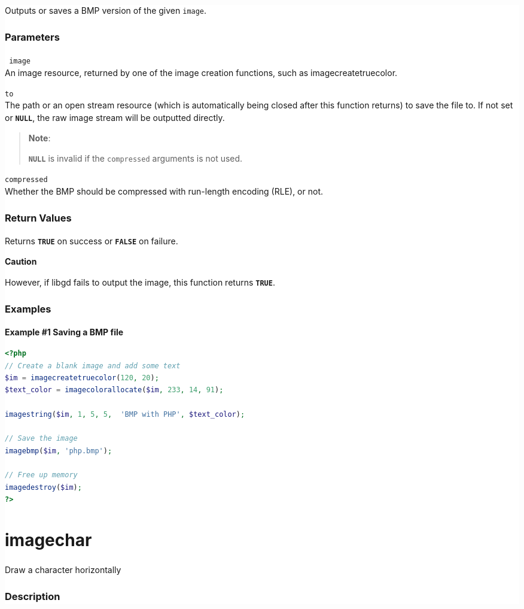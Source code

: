 Outputs or saves a BMP version of the given `image`.

### Parameters

` image`  
An image resource, returned by one of the image creation functions, such
as <span class="function">imagecreatetruecolor</span>.

`to`  
The path or an open stream resource (which is automatically being closed
after this function returns) to save the file to. If not set or
**`NULL`**, the raw image stream will be outputted directly.

> **Note**:
>
> **`NULL`** is invalid if the `compressed` arguments is not used.

`compressed`  
Whether the BMP should be compressed with run-length encoding (RLE), or
not.

### Return Values

Returns **`TRUE`** on success or **`FALSE`** on failure.

**Caution**

However, if libgd fails to output the image, this function returns
**`TRUE`**.

### Examples

**Example \#1 Saving a BMP file**

``` php
<?php
// Create a blank image and add some text
$im = imagecreatetruecolor(120, 20);
$text_color = imagecolorallocate($im, 233, 14, 91);

imagestring($im, 1, 5, 5,  'BMP with PHP', $text_color);

// Save the image
imagebmp($im, 'php.bmp');

// Free up memory
imagedestroy($im);
?>
```

imagechar
=========

Draw a character horizontally

### Description
